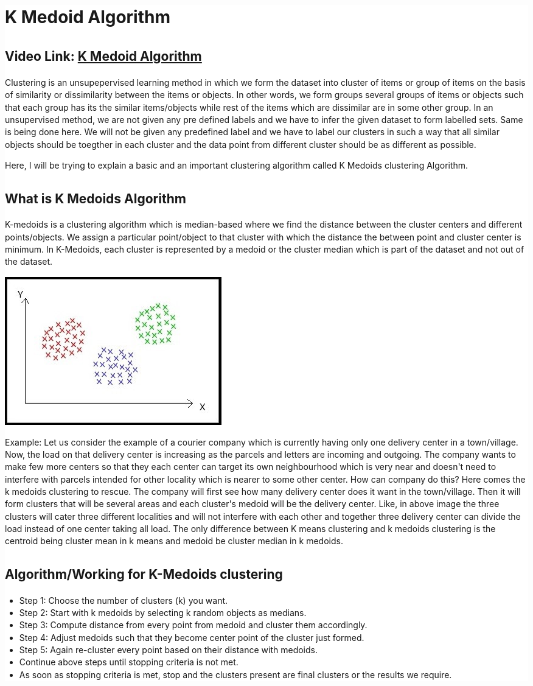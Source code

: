 # K Medoid Algorithm
## Video Link: [K Medoid Algorithm]()

Clustering is an unsupepervised learning method in which we form the dataset into cluster of items or group of items on the basis of similarity or dissimilarity between the items or objects. In other words, we form groups several groups of items or objects such that each group has its the similar items/objects while rest of the items which are dissimilar are in some other group. In an unsupervised method, we are not given any pre defined labels and we have to infer the given dataset to form labelled sets. Same is being done here. We will not be given any predefined label and we have to label our clusters in such a way that all similar objects should be toegther in each cluster and the data point from different cluster should be as different as possible.

Here, I will be trying to explain a basic and an important clustering algorithm called K Medoids clustering Algorithm.
## What is K Medoids Algorithm
K-medoids is a clustering algorithm which is median-based where we find the distance between the cluster centers and different points/objects. We assign a particular point/object to that cluster with which the distance the between point and cluster center is minimum. In K-Medoids, each cluster is represented by a medoid or the cluster median which is part of the dataset and not out of the dataset.

![K medoids](./Images/K_Medoids.jpeg)

Example: Let us consider the example of a courier company which is currently having only one delivery center in a town/village. Now, the load on that delivery center is increasing as the parcels and letters are incoming and outgoing. The company wants to make few more centers so that they each center can target its own neighbourhood which is very near and doesn't need to interfere with parcels intended for other locality which is nearer to some other center. How can company do this? Here comes the k medoids clustering to rescue. The company will first see how many delivery center does it want in the town/village. Then it will form clusters that will be several areas and each cluster's medoid will be the delivery center. Like, in above image the three clusters will cater three different localities and will not interfere with each other and together three delivery center can divide the load instead of one center taking all load. The only difference between K means clustering and k medoids clustering is the centroid being cluster mean in k means and medoid be cluster median in k medoids.

## Algorithm/Working for K-Medoids clustering
- Step 1: Choose the number of clusters (k) you want.
- Step 2: Start with k medoids by selecting k random objects as medians.
- Step 3: Compute distance from every point from medoid and cluster them accordingly.
- Step 4: Adjust medoids such that they become center point of the cluster just formed.
- Step 5: Again re-cluster every point based on their distance with medoids.
- Continue above steps until stopping criteria is not met.
- As soon as stopping criteria is met, stop and the clusters present are final clusters or the results we require.

